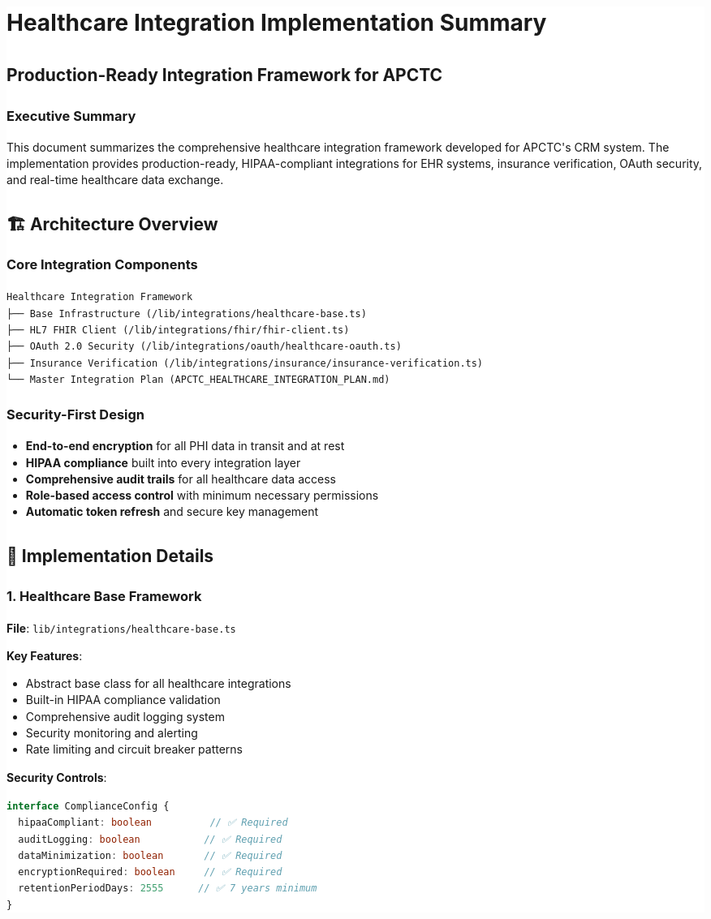 # Healthcare Integration Implementation Summary
## Production-Ready Integration Framework for APCTC

### Executive Summary

This document summarizes the comprehensive healthcare integration framework developed for APCTC's CRM system. The implementation provides production-ready, HIPAA-compliant integrations for EHR systems, insurance verification, OAuth security, and real-time healthcare data exchange.

## 🏗️ Architecture Overview

### Core Integration Components

```
Healthcare Integration Framework
├── Base Infrastructure (/lib/integrations/healthcare-base.ts)
├── HL7 FHIR Client (/lib/integrations/fhir/fhir-client.ts)
├── OAuth 2.0 Security (/lib/integrations/oauth/healthcare-oauth.ts)
├── Insurance Verification (/lib/integrations/insurance/insurance-verification.ts)
└── Master Integration Plan (APCTC_HEALTHCARE_INTEGRATION_PLAN.md)
```

### Security-First Design
- **End-to-end encryption** for all PHI data in transit and at rest
- **HIPAA compliance** built into every integration layer
- **Comprehensive audit trails** for all healthcare data access
- **Role-based access control** with minimum necessary permissions
- **Automatic token refresh** and secure key management

## 🔧 Implementation Details

### 1. Healthcare Base Framework
**File**: `lib/integrations/healthcare-base.ts`

**Key Features**:
- Abstract base class for all healthcare integrations
- Built-in HIPAA compliance validation
- Comprehensive audit logging system
- Security monitoring and alerting
- Rate limiting and circuit breaker patterns

**Security Controls**:
```typescript
interface ComplianceConfig {
  hipaaCompliant: boolean          // ✅ Required
  auditLogging: boolean           // ✅ Required
  dataMinimization: boolean       // ✅ Required
  encryptionRequired: boolean     // ✅ Required
  retentionPeriodDays: 2555      // ✅ 7 years minimum
}
```
